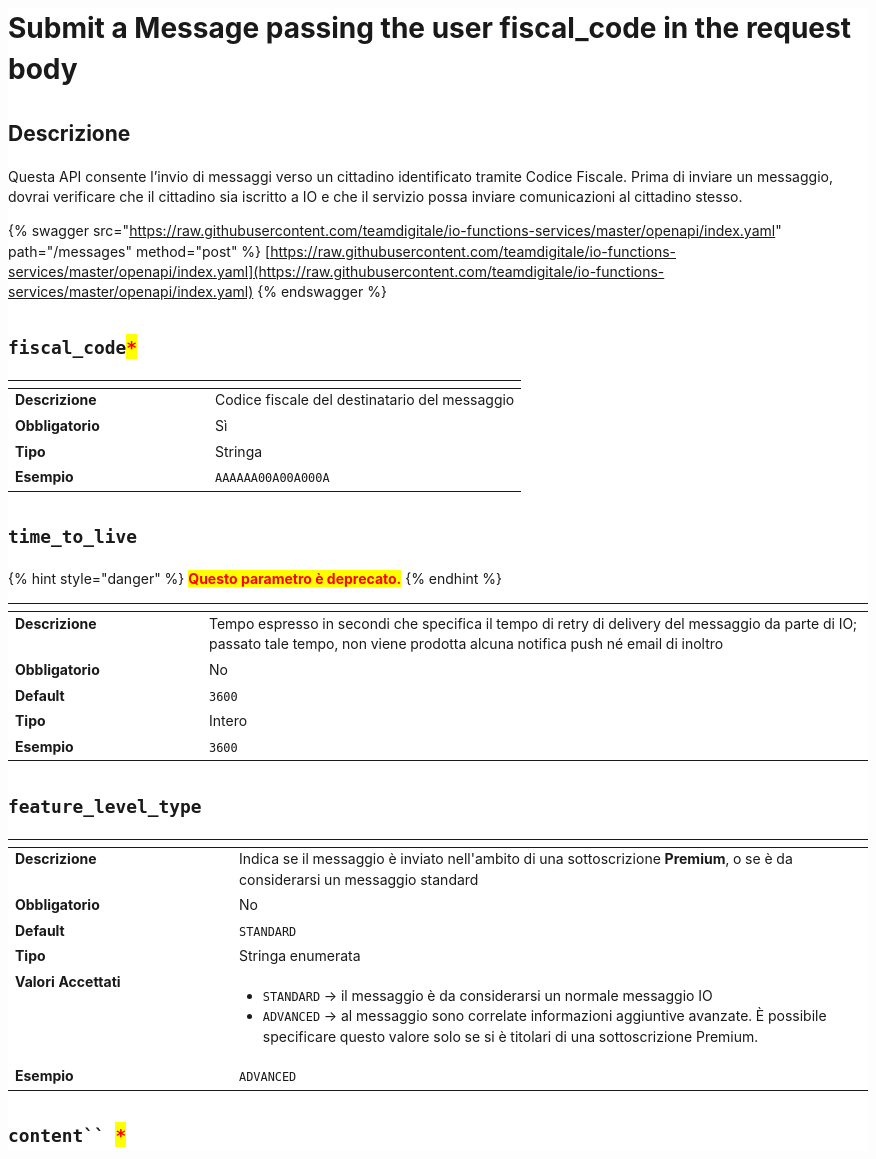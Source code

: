 # Submit a Message passing the user fiscal\_code in the request body

## Descrizione

Questa API consente l’invio di messaggi verso un cittadino identificato tramite Codice Fiscale. Prima di inviare un messaggio, dovrai verificare che il cittadino sia iscritto a IO e che il servizio possa inviare comunicazioni al cittadino stesso.

{% swagger src="https://raw.githubusercontent.com/teamdigitale/io-functions-services/master/openapi/index.yaml" path="/messages" method="post" %}
[https://raw.githubusercontent.com/teamdigitale/io-functions-services/master/openapi/index.yaml](https://raw.githubusercontent.com/teamdigitale/io-functions-services/master/openapi/index.yaml)
{% endswagger %}

## **`fiscal_code`**<mark style="color:red;">**`*`**</mark>

<table data-header-hidden><thead><tr><th width="186"></th><th></th></tr></thead><tbody><tr><td><strong>Descrizione</strong></td><td>Codice fiscale del destinatario del messaggio</td></tr><tr><td><strong>Obbligatorio</strong></td><td>Sì</td></tr><tr><td><strong>Tipo</strong></td><td>Stringa</td></tr><tr><td><strong>Esempio</strong></td><td><code>AAAAAA00A00A000A</code></td></tr></tbody></table>

## **`time_to_live`**

{% hint style="danger" %}
<mark style="color:red;">**Questo parametro è deprecato.**</mark>
{% endhint %}

<table data-header-hidden><thead><tr><th width="180"></th><th></th></tr></thead><tbody><tr><td><strong>Descrizione</strong></td><td>Tempo espresso in secondi che specifica il tempo di retry di delivery del messaggio da parte di IO; passato tale tempo, non viene prodotta alcuna notifica push né email di inoltro</td></tr><tr><td><strong>Obbligatorio</strong></td><td>No</td></tr><tr><td><strong>Default</strong></td><td><code>3600</code></td></tr><tr><td><strong>Tipo</strong></td><td>Intero</td></tr><tr><td><strong>Esempio</strong></td><td><code>3600</code></td></tr></tbody></table>

## **`feature_level_type`**

<table data-header-hidden><thead><tr><th width="210"></th><th></th></tr></thead><tbody><tr><td><strong>Descrizione</strong></td><td>Indica se il messaggio è inviato nell'ambito di una sottoscrizione <strong>Premium</strong>, o se è da considerarsi un messaggio standard</td></tr><tr><td><strong>Obbligatorio</strong></td><td>No</td></tr><tr><td><strong>Default</strong></td><td><code>STANDARD</code></td></tr><tr><td><strong>Tipo</strong></td><td>Stringa enumerata</td></tr><tr><td><strong>Valori Accettati</strong></td><td><ul><li><code>STANDARD</code> -> il messaggio è da considerarsi un normale messaggio IO</li><li><code>ADVANCED</code> -> al messaggio sono correlate informazioni aggiuntive avanzate. È possibile specificare questo valore solo se si è titolari di una sottoscrizione Premium.</li></ul></td></tr><tr><td><strong>Esempio</strong></td><td><code>ADVANCED</code></td></tr></tbody></table>

## **`content`` `**<mark style="color:red;">**`*`**</mark>
